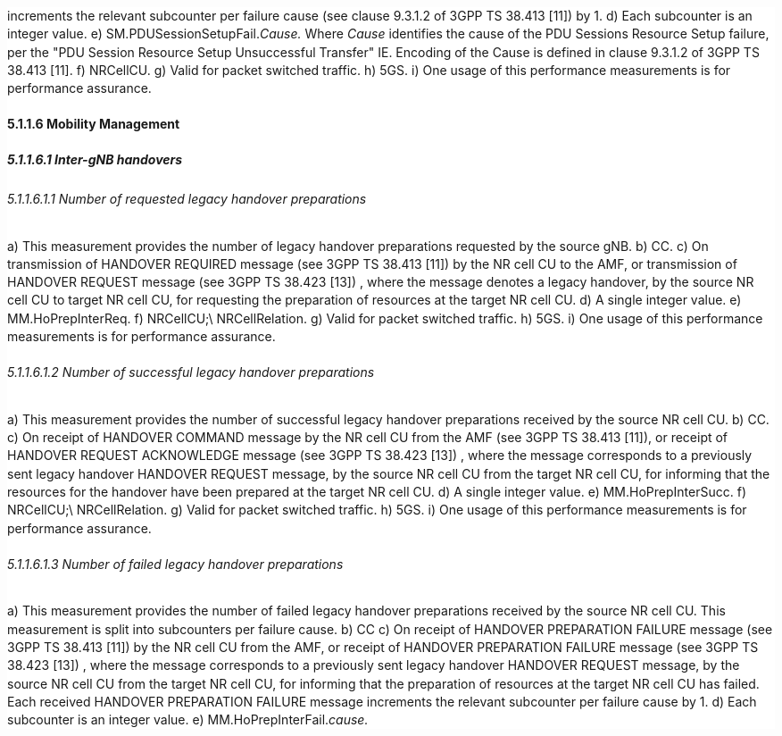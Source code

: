 increments the relevant subcounter per failure cause (see clause 9.3.1.2 of
3GPP TS 38.413 [11]) by 1.
d) Each subcounter is an integer value.
e) SM.PDUSessionSetupFail._Cause._
Where _Cause_ identifies the cause of the PDU Sessions Resource Setup failure,
per the \"PDU Session Resource Setup Unsuccessful Transfer\" IE. Encoding of
the Cause is defined in clause 9.3.1.2 of 3GPP TS 38.413 [11].
f) NRCellCU.
g) Valid for packet switched traffic.
h) 5GS.
i) One usage of this performance measurements is for performance assurance.
#### 5.1.1.6 Mobility Management
##### 5.1.1.6.1 Inter-gNB handovers
###### 5.1.1.6.1.1 Number of requested legacy handover preparations
a) This measurement provides the number of legacy handover preparations
requested by the source gNB.
b) CC.
c) On transmission of HANDOVER REQUIRED message (see 3GPP TS 38.413 [11]) by
the NR cell CU to the AMF, or transmission of HANDOVER REQUEST message (see
3GPP TS 38.423 [13]) , where the message denotes a legacy handover, by the
source NR cell CU to target NR cell CU, for requesting the preparation of
resources at the target NR cell CU.
d) A single integer value.
e) MM.HoPrepInterReq.
f) NRCellCU;\ NRCellRelation.
g) Valid for packet switched traffic.
h) 5GS.
i) One usage of this performance measurements is for performance assurance.
###### 5.1.1.6.1.2 Number of successful legacy handover preparations
a) This measurement provides the number of successful legacy handover
preparations received by the source NR cell CU.
b) CC.
c) On receipt of HANDOVER COMMAND message by the NR cell CU from the AMF (see
3GPP TS 38.413 [11]), or receipt of HANDOVER REQUEST ACKNOWLEDGE message (see
3GPP TS 38.423 [13]) , where the message corresponds to a previously sent
legacy handover HANDOVER REQUEST message, by the source NR cell CU from the
target NR cell CU, for informing that the resources for the handover have been
prepared at the target NR cell CU.
d) A single integer value.
e) MM.HoPrepInterSucc.
f) NRCellCU;\ NRCellRelation.
g) Valid for packet switched traffic.
h) 5GS.
i) One usage of this performance measurements is for performance assurance.
###### 5.1.1.6.1.3 Number of failed legacy handover preparations
a) This measurement provides the number of failed legacy handover preparations
received by the source NR cell CU. This measurement is split into subcounters
per failure cause.
b) CC
c) On receipt of HANDOVER PREPARATION FAILURE message (see 3GPP TS 38.413
[11]) by the NR cell CU from the AMF, or receipt of HANDOVER PREPARATION
FAILURE message (see 3GPP TS 38.423 [13]) , where the message corresponds to a
previously sent legacy handover HANDOVER REQUEST message, by the source NR
cell CU from the target NR cell CU, for informing that the preparation of
resources at the target NR cell CU has failed. Each received HANDOVER
PREPARATION FAILURE message increments the relevant subcounter per failure
cause by 1.
d) Each subcounter is an integer value.
e) MM.HoPrepInterFail._cause._